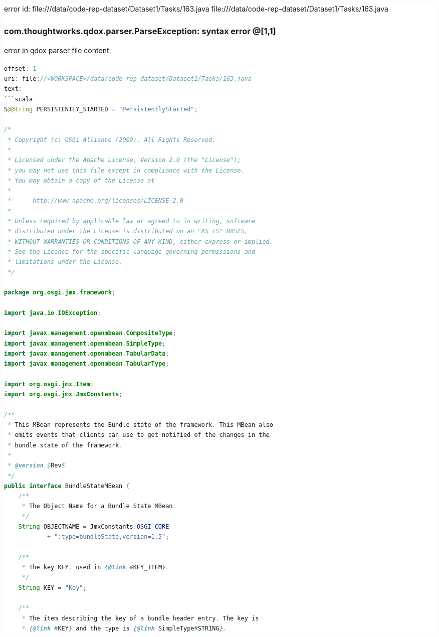 error id: file://<WORKSPACE>/data/code-rep-dataset/Dataset1/Tasks/163.java
file://<WORKSPACE>/data/code-rep-dataset/Dataset1/Tasks/163.java
### com.thoughtworks.qdox.parser.ParseException: syntax error @[1,1]

error in qdox parser
file content:
```java
offset: 1
uri: file://<WORKSPACE>/data/code-rep-dataset/Dataset1/Tasks/163.java
text:
```scala
S@@tring PERSISTENTLY_STARTED = "PersistentlyStarted";

/*
 * Copyright (c) OSGi Alliance (2009). All Rights Reserved.
 * 
 * Licensed under the Apache License, Version 2.0 (the "License");
 * you may not use this file except in compliance with the License.
 * You may obtain a copy of the License at
 *
 *      http://www.apache.org/licenses/LICENSE-2.0
 *
 * Unless required by applicable law or agreed to in writing, software
 * distributed under the License is distributed on an "AS IS" BASIS,
 * WITHOUT WARRANTIES OR CONDITIONS OF ANY KIND, either express or implied.
 * See the License for the specific language governing permissions and
 * limitations under the License.
 */

package org.osgi.jmx.framework;

import java.io.IOException;

import javax.management.openmbean.CompositeType;
import javax.management.openmbean.SimpleType;
import javax.management.openmbean.TabularData;
import javax.management.openmbean.TabularType;

import org.osgi.jmx.Item;
import org.osgi.jmx.JmxConstants;

/**
 * This MBean represents the Bundle state of the framework. This MBean also
 * emits events that clients can use to get notified of the changes in the
 * bundle state of the framework.
 * 
 * @version $Rev$
 */
public interface BundleStateMBean {
	/**
	 * The Object Name for a Bundle State MBean.
	 */
	String OBJECTNAME = JmxConstants.OSGI_CORE
			+ ":type=bundleState,version=1.5";

	/**
	 * The key KEY, used in {@link #KEY_ITEM}.
	 */
	String KEY = "Key";

	/**
	 * The item describing the key of a bundle header entry. The key is
	 * {@link #KEY} and the type is {@link SimpleType#STRING}.
```